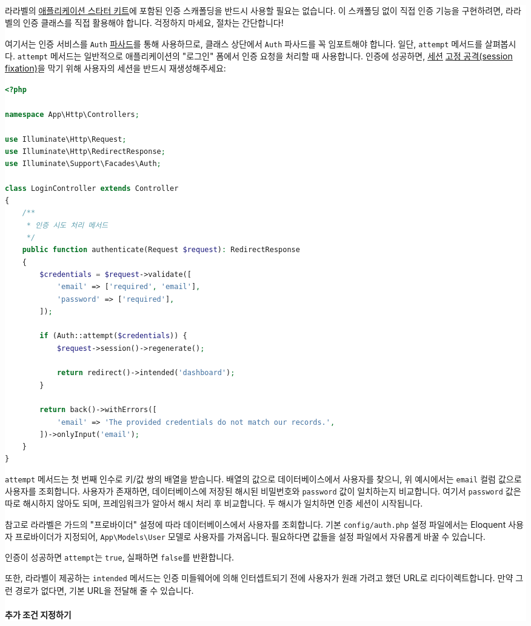 라라벨의 [애플리케이션 스타터 키트](/docs/starter-kits)에 포함된 인증 스캐폴딩을 반드시 사용할 필요는 없습니다. 이 스캐폴딩 없이 직접 인증 기능을 구현하려면, 라라벨의 인증 클래스를 직접 활용해야 합니다. 걱정하지 마세요, 절차는 간단합니다!

여기서는 인증 서비스를 `Auth` [파사드](/docs/facades)를 통해 사용하므로, 클래스 상단에서 `Auth` 파사드를 꼭 임포트해야 합니다. 일단, `attempt` 메서드를 살펴봅시다. `attempt` 메서드는 일반적으로 애플리케이션의 "로그인" 폼에서 인증 요청을 처리할 때 사용합니다. 인증에 성공하면, [세션](/docs/session) [고정 공격(session fixation)](https://en.wikipedia.org/wiki/Session_fixation)을 막기 위해 사용자의 세션을 반드시 재생성해주세요:

```php
<?php

namespace App\Http\Controllers;

use Illuminate\Http\Request;
use Illuminate\Http\RedirectResponse;
use Illuminate\Support\Facades\Auth;

class LoginController extends Controller
{
    /**
     * 인증 시도 처리 메서드
     */
    public function authenticate(Request $request): RedirectResponse
    {
        $credentials = $request->validate([
            'email' => ['required', 'email'],
            'password' => ['required'],
        ]);

        if (Auth::attempt($credentials)) {
            $request->session()->regenerate();

            return redirect()->intended('dashboard');
        }

        return back()->withErrors([
            'email' => 'The provided credentials do not match our records.',
        ])->onlyInput('email');
    }
}
```

`attempt` 메서드는 첫 번째 인수로 키/값 쌍의 배열을 받습니다. 배열의 값으로 데이터베이스에서 사용자를 찾으니, 위 예시에서는 `email` 컬럼 값으로 사용자를 조회합니다. 사용자가 존재하면, 데이터베이스에 저장된 해시된 비밀번호와 `password` 값이 일치하는지 비교합니다. 여기서 `password` 값은 따로 해시하지 않아도 되며, 프레임워크가 알아서 해시 처리 후 비교합니다. 두 해시가 일치하면 인증 세션이 시작됩니다.

참고로 라라벨은 가드의 "프로바이더" 설정에 따라 데이터베이스에서 사용자를 조회합니다. 기본 `config/auth.php` 설정 파일에서는 Eloquent 사용자 프로바이더가 지정되어, `App\Models\User` 모델로 사용자를 가져옵니다. 필요하다면 값들을 설정 파일에서 자유롭게 바꿀 수 있습니다.

인증이 성공하면 `attempt`는 `true`, 실패하면 `false`를 반환합니다.

또한, 라라벨이 제공하는 `intended` 메서드는 인증 미들웨어에 의해 인터셉트되기 전에 사용자가 원래 가려고 했던 URL로 리다이렉트합니다. 만약 그런 경로가 없다면, 기본 URL을 전달해 줄 수 있습니다.

<a name="specifying-additional-conditions"></a>
#### 추가 조건 지정하기
